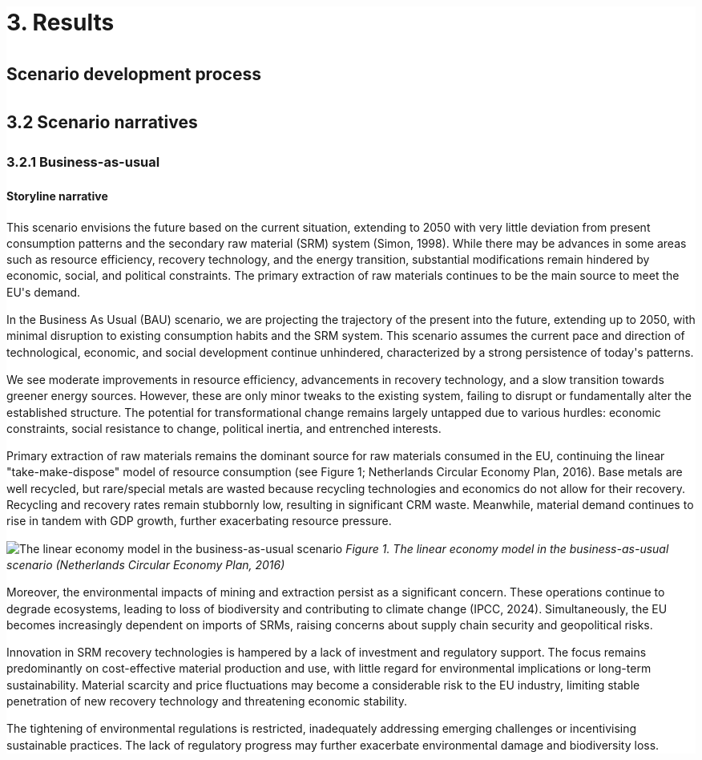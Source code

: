 # 3. Results

## Scenario development process

## 3.2 Scenario narratives

### 3.2.1 Business-as-usual

#### Storyline narrative

This scenario envisions the future based on the current situation, extending to 2050 with very little deviation from present consumption patterns and the secondary raw material (SRM) system (Simon, 1998). While there may be advances in some areas such as resource efficiency, recovery technology, and the energy transition, substantial modifications remain hindered by economic, social, and political constraints. The primary extraction of raw materials continues to be the main source to meet the EU's demand.

In the Business As Usual (BAU) scenario, we are projecting the trajectory of the present into the future, extending up to 2050, with minimal disruption to existing consumption habits and the SRM system. This scenario assumes the current pace and direction of technological, economic, and social development continue unhindered, characterized by a strong persistence of today's patterns.

We see moderate improvements in resource efficiency, advancements in recovery technology, and a slow transition towards greener energy sources. However, these are only minor tweaks to the existing system, failing to disrupt or fundamentally alter the established structure. The potential for transformational change remains largely untapped due to various hurdles: economic constraints, social resistance to change, political inertia, and entrenched interests.

Primary extraction of raw materials remains the dominant source for raw materials consumed in the EU, continuing the linear "take-make-dispose" model of resource consumption (see Figure 1; Netherlands Circular Economy Plan, 2016). Base metals are well recycled, but rare/special metals are wasted because recycling technologies and economics do not allow for their recovery. Recycling and recovery rates remain stubbornly low, resulting in significant CRM waste. Meanwhile, material demand continues to rise in tandem with GDP growth, further exacerbating resource pressure.

![The linear economy model in the business-as-usual scenario](120storylines/nl2016ce-linear.png)
*Figure 1. The linear economy model in the business-as-usual scenario (Netherlands Circular Economy Plan, 2016)*

Moreover, the environmental impacts of mining and extraction persist as a significant concern. These operations continue to degrade ecosystems, leading to loss of biodiversity and contributing to climate change (IPCC, 2024). Simultaneously, the EU becomes increasingly dependent on imports of SRMs, raising concerns about supply chain security and geopolitical risks.

Innovation in SRM recovery technologies is hampered by a lack of investment and regulatory support. The focus remains predominantly on cost-effective material production and use, with little regard for environmental implications or long-term sustainability. Material scarcity and price fluctuations may become a considerable risk to the EU industry, limiting stable penetration of new recovery technology and threatening economic stability.

The tightening of environmental regulations is restricted, inadequately addressing emerging challenges or incentivising sustainable practices. The lack of regulatory progress may further exacerbate environmental damage and biodiversity loss.
